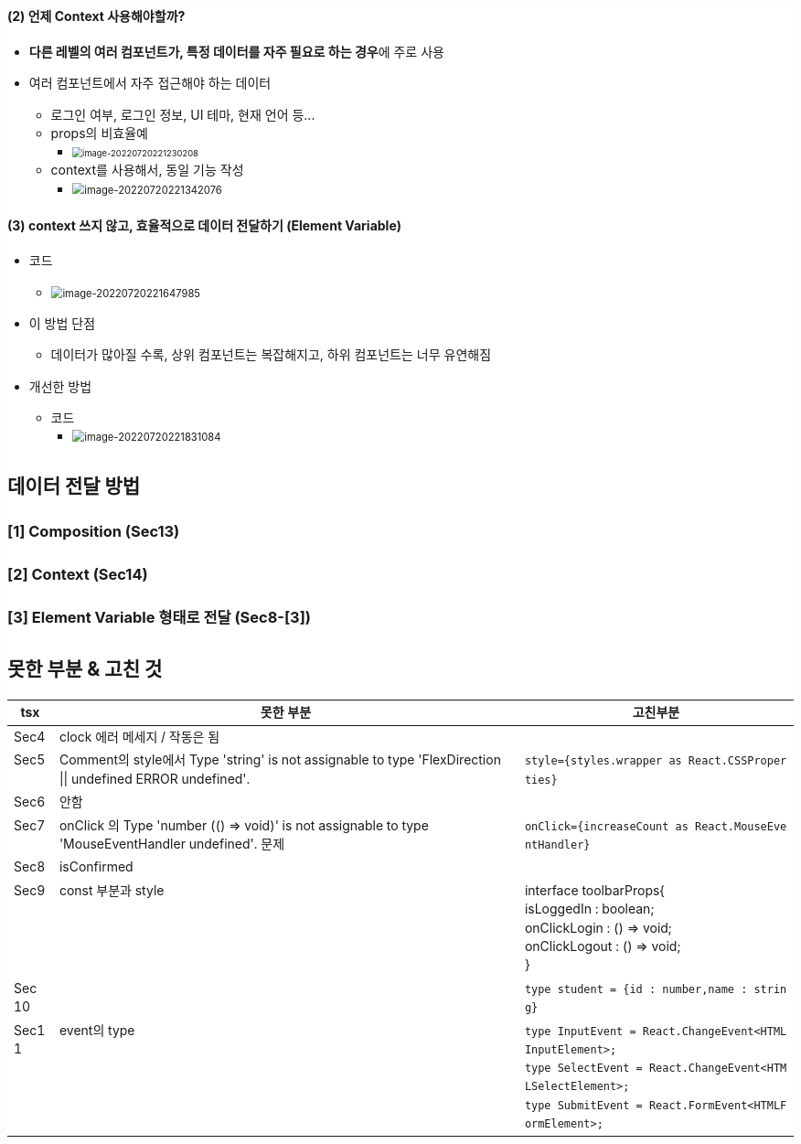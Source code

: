

#### (2) 언제 Context 사용해야할까?

+ **다른 레벨의 여러 컴포넌트가, 특정 데이터를 자주 필요로 하는 경우**에 주로 사용

+ 여러 컴포넌트에서 자주 접근해야 하는 데이터
  + 로그인 여부, 로그인 정보, UI 테마, 현재 언어 등...
  + props의 비효율예
    + <img src="C:\Users\multicampus\AppData\Roaming\Typora\typora-user-images\image-20220720221230208.png" alt="image-20220720221230208" style="zoom:67%;" />
  + context를 사용해서, 동일 기능 작성
    + <img src="C:\Users\multicampus\AppData\Roaming\Typora\typora-user-images\image-20220720221342076.png" alt="image-20220720221342076" style="zoom:80%;" />







#### (3) context 쓰지 않고, 효율적으로 데이터 전달하기 (Element Variable)

+ 코드
  + <img src="C:\Users\multicampus\AppData\Roaming\Typora\typora-user-images\image-20220720221647985.png" alt="image-20220720221647985" style="zoom:80%;" />

+ 이 방법 단점
  + 데이터가 많아질 수록, 상위 컴포넌트는 복잡해지고, 하위 컴포넌트는 너무 유연해짐



+ 개선한 방법
  + 코드
    + <img src="C:\Users\multicampus\AppData\Roaming\Typora\typora-user-images\image-20220720221831084.png" alt="image-20220720221831084" style="zoom:80%;" />







## 데이터 전달 방법

### [1] Composition (Sec13)

### [2] Context (Sec14)

### [3] Element Variable 형태로 전달 (Sec8-[3])







## 못한 부분 & 고친 것

| tsx    | 못한 부분                                                    | 고친부분                                                     |
| ------ | ------------------------------------------------------------ | ------------------------------------------------------------ |
| Sec4   | clock 에러 메세지 / 작동은 됨                                |                                                              |
| Sec5   | Comment의 style에서 Type 'string' is not assignable to type 'FlexDirection \|\| undefined ERROR undefined'. | `style={styles.wrapper as React.CSSProperties}`              |
| Sec6   | 안함                                                         |                                                              |
| Sec7   | onClick 의 Type 'number  (() => void)' is not assignable to type 'MouseEventHandler<HTMLButtonElement> undefined'. 문제 | `onClick={increaseCount as React.MouseEventHandler}`         |
| Sec8   | isConfirmed<br />                                            |                                                              |
| Sec9   | const 부분과 style                                           | interface toolbarProps{<br />isLoggedIn : boolean;<br />onClickLogin : () => void;<br />onClickLogout : () => void;<br />} |
| Sec 10 |                                                              | `type student = {id : number,name : string}`                 |
| Sec11  | event의 type                                                 | `type InputEvent = React.ChangeEvent<HTMLInputElement>;`<br />` type SelectEvent = React.ChangeEvent<HTMLSelectElement>; `<br />`type SubmitEvent = React.FormEvent<HTMLFormElement>;` |
